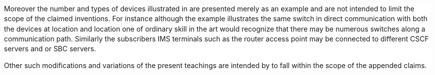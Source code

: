 Moreover the number and types of devices illustrated in are presented merely as an example and are not intended to limit the scope of the claimed inventions. For instance although the example illustrates the same switch in direct communication with both the devices at location and location one of ordinary skill in the art would recognize that there may be numerous switches along a communication path. Similarly the subscribers IMS terminals such as the router access point may be connected to different CSCF servers and or SBC servers.

Other such modifications and variations of the present teachings are intended by to fall within the scope of the appended claims.

